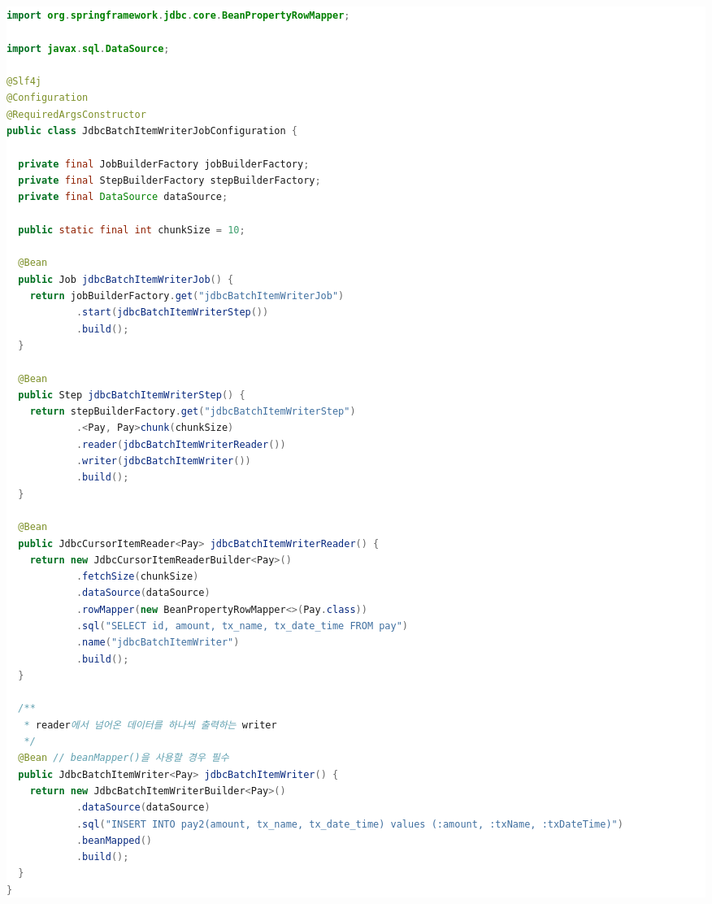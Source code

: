 ```java
import org.springframework.jdbc.core.BeanPropertyRowMapper;

import javax.sql.DataSource;

@Slf4j
@Configuration
@RequiredArgsConstructor
public class JdbcBatchItemWriterJobConfiguration {

  private final JobBuilderFactory jobBuilderFactory;
  private final StepBuilderFactory stepBuilderFactory;
  private final DataSource dataSource;

  public static final int chunkSize = 10;

  @Bean
  public Job jdbcBatchItemWriterJob() {
    return jobBuilderFactory.get("jdbcBatchItemWriterJob")
            .start(jdbcBatchItemWriterStep())
            .build();
  }

  @Bean
  public Step jdbcBatchItemWriterStep() {
    return stepBuilderFactory.get("jdbcBatchItemWriterStep")
            .<Pay, Pay>chunk(chunkSize)
            .reader(jdbcBatchItemWriterReader())
            .writer(jdbcBatchItemWriter())
            .build();
  }

  @Bean
  public JdbcCursorItemReader<Pay> jdbcBatchItemWriterReader() {
    return new JdbcCursorItemReaderBuilder<Pay>()
            .fetchSize(chunkSize)
            .dataSource(dataSource)
            .rowMapper(new BeanPropertyRowMapper<>(Pay.class))
            .sql("SELECT id, amount, tx_name, tx_date_time FROM pay")
            .name("jdbcBatchItemWriter")
            .build();
  }

  /**
   * reader에서 넘어온 데이터를 하나씩 출력하는 writer
   */
  @Bean // beanMapper()을 사용할 경우 필수
  public JdbcBatchItemWriter<Pay> jdbcBatchItemWriter() {
    return new JdbcBatchItemWriterBuilder<Pay>()
            .dataSource(dataSource)
            .sql("INSERT INTO pay2(amount, tx_name, tx_date_time) values (:amount, :txName, :txDateTime)")
            .beanMapped()
            .build();
  }
}
```
